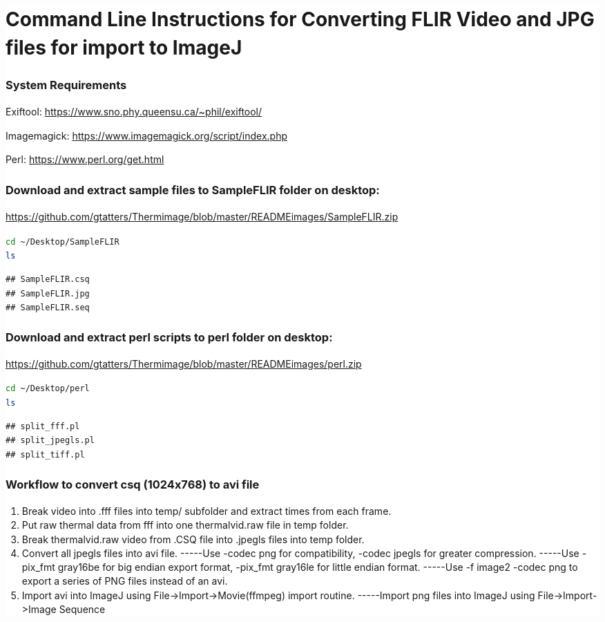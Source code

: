 Command Line Instructions for Converting FLIR Video and JPG files for import to ImageJ
================

### System Requirements

Exiftool: <https://www.sno.phy.queensu.ca/~phil/exiftool/>

Imagemagick: <https://www.imagemagick.org/script/index.php>

Perl: <https://www.perl.org/get.html>

### Download and extract sample files to SampleFLIR folder on desktop:

<https://github.com/gtatters/Thermimage/blob/master/READMEimages/SampleFLIR.zip>

``` bash
cd ~/Desktop/SampleFLIR
ls
```

    ## SampleFLIR.csq
    ## SampleFLIR.jpg
    ## SampleFLIR.seq

### Download and extract perl scripts to perl folder on desktop:

<https://github.com/gtatters/Thermimage/blob/master/READMEimages/perl.zip>

``` bash
cd ~/Desktop/perl
ls
```

    ## split_fff.pl
    ## split_jpegls.pl
    ## split_tiff.pl

### Workflow to convert csq (1024x768) to avi file

1.  Break video into .fff files into temp/ subfolder and extract times from each frame.
2.  Put raw thermal data from fff into one thermalvid.raw file in temp folder.
3.  Break thermalvid.raw video from .CSQ file into .jpegls files into temp folder.
4.  Convert all jpegls files into avi file.
    -----Use -codec png for compatibility, -codec jpegls for greater compression. -----Use -pix\_fmt gray16be for big endian export format, -pix\_fmt gray16le for little endian format. -----Use -f image2 -codec png to export a series of PNG files instead of an avi.
5.  Import avi into ImageJ using File-&gt;Import-&gt;Movie(ffmpeg) import routine. -----Import png files into ImageJ using File-&gt;Import-&gt;Image Sequence
